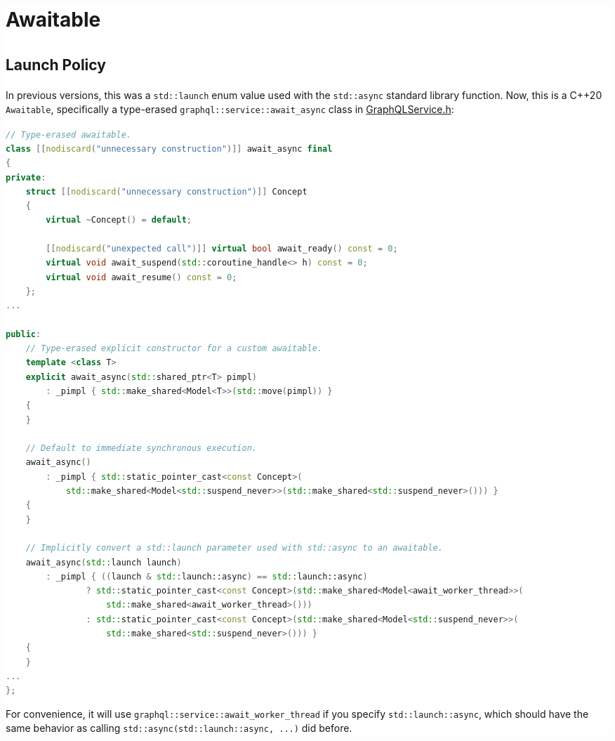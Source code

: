 # Awaitable

## Launch Policy

In previous versions, this was a `std::launch` enum value used with the
`std::async` standard library function. Now, this is a C++20 `Awaitable`,
specifically a type-erased `graphql::service::await_async` class in
[GraphQLService.h](../include/graphqlservice/GraphQLService.h):
```cpp
// Type-erased awaitable.
class [[nodiscard("unnecessary construction")]] await_async final
{
private:
	struct [[nodiscard("unnecessary construction")]] Concept
	{
		virtual ~Concept() = default;

		[[nodiscard("unexpected call")]] virtual bool await_ready() const = 0;
		virtual void await_suspend(std::coroutine_handle<> h) const = 0;
		virtual void await_resume() const = 0;
	};
...

public:
	// Type-erased explicit constructor for a custom awaitable.
	template <class T>
	explicit await_async(std::shared_ptr<T> pimpl)
		: _pimpl { std::make_shared<Model<T>>(std::move(pimpl)) }
	{
	}

	// Default to immediate synchronous execution.
	await_async()
		: _pimpl { std::static_pointer_cast<const Concept>(
			std::make_shared<Model<std::suspend_never>>(std::make_shared<std::suspend_never>())) }
	{
	}

	// Implicitly convert a std::launch parameter used with std::async to an awaitable.
	await_async(std::launch launch)
		: _pimpl { ((launch & std::launch::async) == std::launch::async)
				? std::static_pointer_cast<const Concept>(std::make_shared<Model<await_worker_thread>>(
					std::make_shared<await_worker_thread>()))
				: std::static_pointer_cast<const Concept>(std::make_shared<Model<std::suspend_never>>(
					std::make_shared<std::suspend_never>())) }
	{
	}
...
};
```
For convenience, it will use `graphql::service::await_worker_thread` if you specify `std::launch::async`,
which should have the same behavior as calling `std::async(std::launch::async, ...)` did before.
